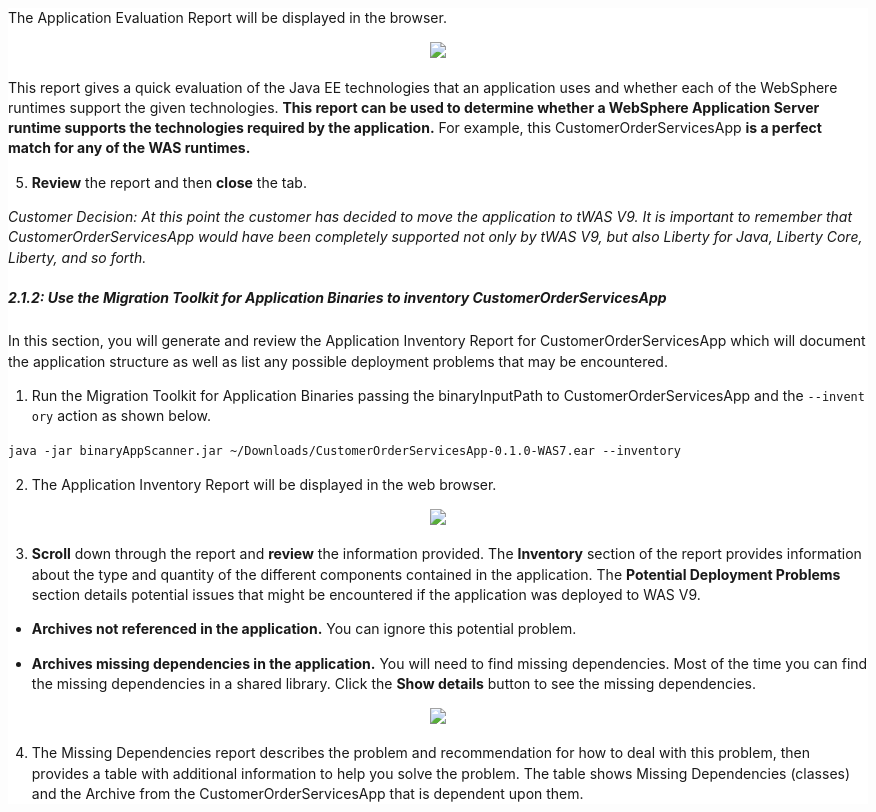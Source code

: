 The Application Evaluation Report will be displayed in the browser.

<p align="center">
  <img src="https://github.com/ibm-cloud-architecture/refarch-jee/blob/master/static/imgs/MigToolKit/AppEvalReport.png">
</p>

This report gives a quick evaluation of the Java EE technologies that an application uses and whether each of the WebSphere runtimes support the given technologies. **This report can be used to determine whether a WebSphere Application Server runtime supports the technologies required by the application.** For example, this CustomerOrderServicesApp **is a perfect match for any of the WAS runtimes.**

5. **Review** the report and then **close** the tab.

*Customer Decision: At this point the customer has decided to move the application to tWAS V9.  It is important to remember that CustomerOrderServicesApp would have been completely supported not only by tWAS V9, but also Liberty for Java, Liberty Core, Liberty, and so forth.*

##### 2.1.2: Use the Migration Toolkit for Application Binaries to inventory CustomerOrderServicesApp

In this section, you will generate and review the Application Inventory Report for CustomerOrderServicesApp which will document the application structure as well as list any possible deployment problems that may be encountered.

1. Run the Migration Toolkit for Application Binaries passing the binaryInputPath to CustomerOrderServicesApp and the `--inventory` action as shown below.

`java -jar binaryAppScanner.jar ~/Downloads/CustomerOrderServicesApp-0.1.0-WAS7.ear --inventory`

2. The Application Inventory Report will be displayed in the web browser.

<p align="center">
  <img src="https://github.com/ibm-cloud-architecture/refarch-jee/blob/master/static/imgs/MigToolKit/Inventory.png">
</p>

3. **Scroll** down through the report and **review** the information provided. The **Inventory** section of the report provides information about the type and quantity of the different components contained in the application. The **Potential Deployment Problems** section details potential issues that might be encountered if the application was deployed to WAS V9.

- **Archives not referenced in the application.** You can ignore this potential problem.

- **Archives missing dependencies in the application.** You will need to find missing dependencies. Most of the time you can find the missing dependencies in a shared library. Click the **Show details** button to see the missing dependencies.

<p align="center">
  <img src="https://github.com/ibm-cloud-architecture/refarch-jee/blob/master/static/imgs/MigToolKit/DeploymentProb.png">
</p>

4. The Missing Dependencies report describes the problem and recommendation for how to deal with this problem, then provides a table with additional information to help you solve the problem. The table shows Missing Dependencies (classes) and the Archive from the CustomerOrderServicesApp that is dependent upon them.
